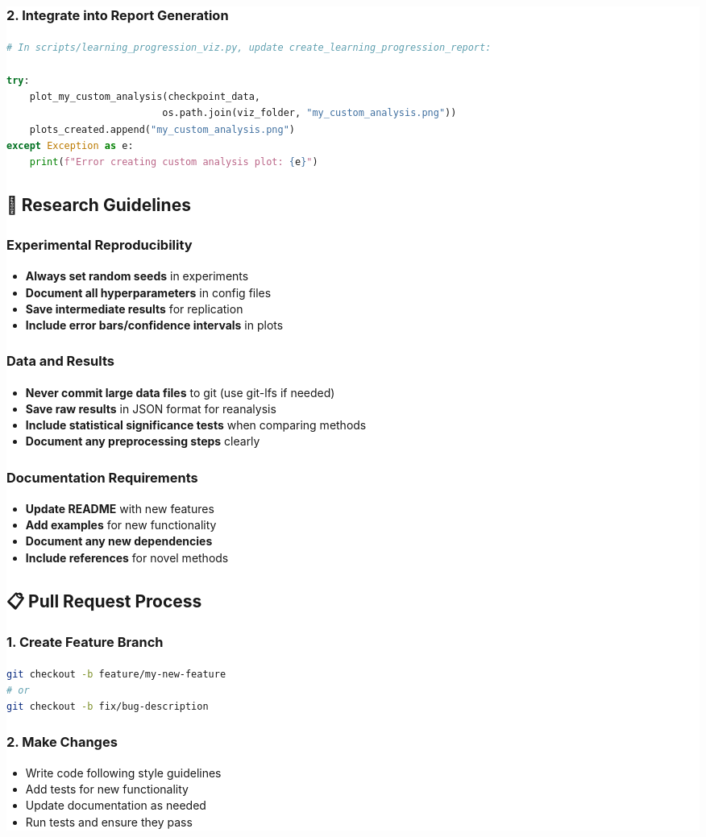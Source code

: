 ### 2. Integrate into Report Generation

```python
# In scripts/learning_progression_viz.py, update create_learning_progression_report:

try:
    plot_my_custom_analysis(checkpoint_data,
                           os.path.join(viz_folder, "my_custom_analysis.png"))
    plots_created.append("my_custom_analysis.png")
except Exception as e:
    print(f"Error creating custom analysis plot: {e}")
```

## 🔬 Research Guidelines

### Experimental Reproducibility
- **Always set random seeds** in experiments
- **Document all hyperparameters** in config files
- **Save intermediate results** for replication
- **Include error bars/confidence intervals** in plots

### Data and Results
- **Never commit large data files** to git (use git-lfs if needed)
- **Save raw results** in JSON format for reanalysis  
- **Include statistical significance tests** when comparing methods
- **Document any preprocessing steps** clearly

### Documentation Requirements
- **Update README** with new features
- **Add examples** for new functionality  
- **Document any new dependencies**
- **Include references** for novel methods

## 📋 Pull Request Process

### 1. Create Feature Branch

```bash
git checkout -b feature/my-new-feature
# or
git checkout -b fix/bug-description
```

### 2. Make Changes

- Write code following style guidelines
- Add tests for new functionality
- Update documentation as needed
- Run tests and ensure they pass
